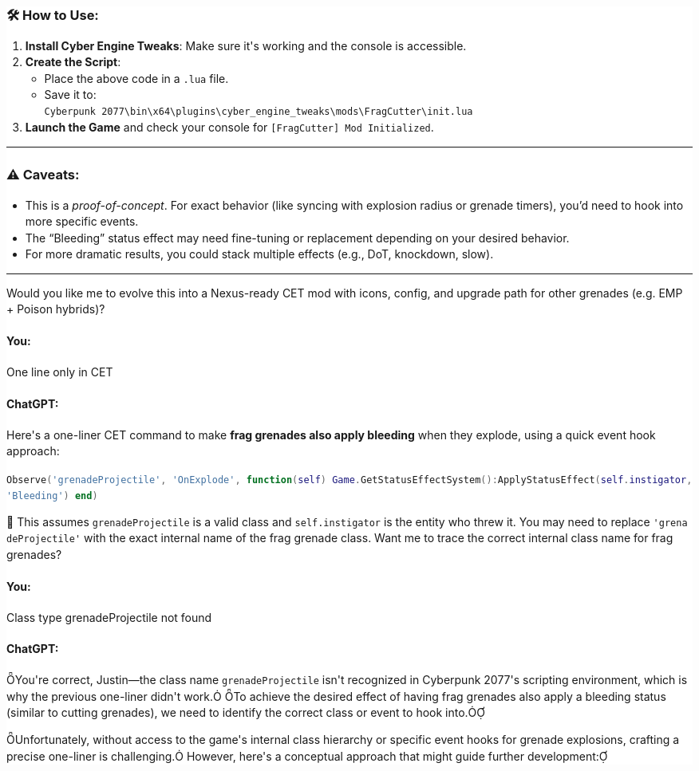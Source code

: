
### 🛠️ How to Use:

1. **Install Cyber Engine Tweaks**: Make sure it's working and the console is accessible.
2. **Create the Script**:
   - Place the above code in a `.lua` file.
   - Save it to:\
     `Cyberpunk 2077\bin\x64\plugins\cyber_engine_tweaks\mods\FragCutter\init.lua`
3. **Launch the Game** and check your console for `[FragCutter] Mod Initialized`.

---

### ⚠️ Caveats:

- This is a *proof-of-concept*. For exact behavior (like syncing with explosion radius or grenade timers), you’d need to hook into more specific events.
- The “Bleeding” status effect may need fine-tuning or replacement depending on your desired behavior.
- For more dramatic results, you could stack multiple effects (e.g., DoT, knockdown, slow).

---

Would you like me to evolve this into a Nexus-ready CET mod with icons, config, and upgrade path for other grenades (e.g. EMP + Poison hybrids)?


#### You:
One line only in CET

#### ChatGPT:
Here's a one-liner CET command to make **frag grenades also apply bleeding** when they explode, using a quick event hook approach:

```lua
Observe('grenadeProjectile', 'OnExplode', function(self) Game.GetStatusEffectSystem():ApplyStatusEffect(self.instigator, 'Bleeding') end)
```

🧨 This assumes `grenadeProjectile` is a valid class and `self.instigator` is the entity who threw it. You may need to replace `'grenadeProjectile'` with the exact internal name of the frag grenade class. Want me to trace the correct internal class name for frag grenades?


#### You:
Class type grenadeProjectile not found

#### ChatGPT:
You're correct, Justin—the class name `grenadeProjectile` isn't recognized in Cyberpunk 2077's scripting environment, which is why the previous one-liner didn't work. To achieve the desired effect of having frag grenades also apply a bleeding status (similar to cutting grenades), we need to identify the correct class or event to hook into.

Unfortunately, without access to the game's internal class hierarchy or specific event hooks for grenade explosions, crafting a precise one-liner is challenging. However, here's a conceptual approach that might guide further development:
